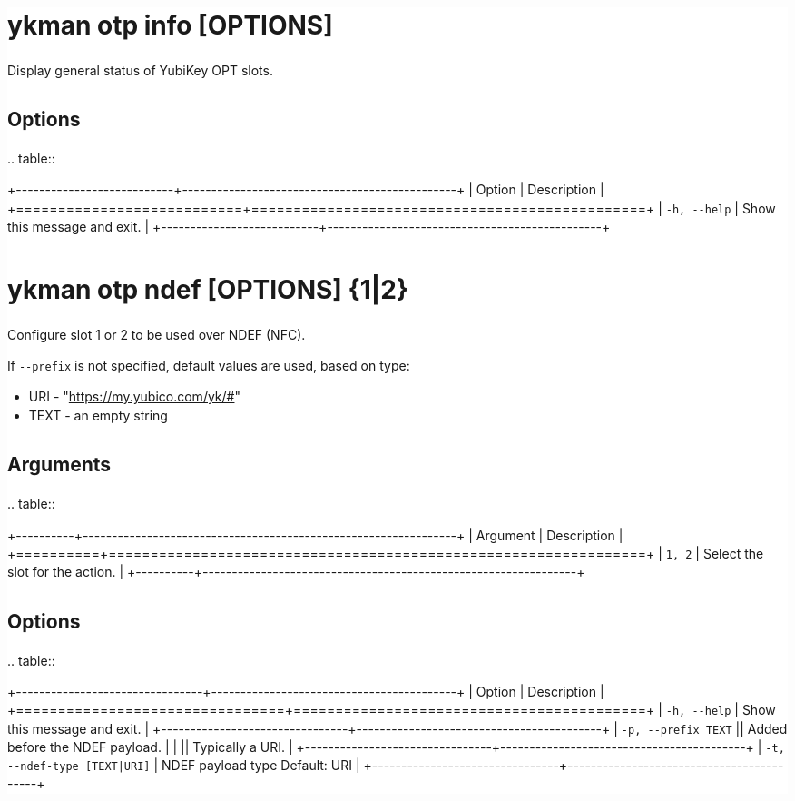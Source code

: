 

ykman otp info [OPTIONS]
=========================

Display general status of YubiKey OPT slots.


Options
-------

.. table::

   +---------------------------+-----------------------------------------------+
   | Option                    | Description                                   |
   +===========================+===============================================+
   | ``-h, --help``            | Show this message and exit.                   |
   +---------------------------+-----------------------------------------------+


ykman otp ndef [OPTIONS] {1|2}
===============================

Configure slot 1 or 2 to be used over NDEF (NFC). 

If ``--prefix`` is not specified, default values are used, based on type:

* URI - "https://my.yubico.com/yk/#"
* TEXT - an empty string

Arguments
----------

.. table::

   +----------+----------------------------------------------------------------+
   | Argument | Description                                                    |
   +==========+================================================================+
   | ``1, 2`` | Select the slot for the action.                                |
   +----------+----------------------------------------------------------------+


Options
-------

.. table::

   +--------------------------------+------------------------------------------+
   | Option                         | Description                              |
   +================================+==========================================+
   | ``-h, --help``                 | Show this message and exit.              |
   +--------------------------------+------------------------------------------+
   | ``-p, --prefix TEXT``          || Added before the NDEF payload.          |
   |                                || Typically a URI.                        |
   +--------------------------------+------------------------------------------+
   | ``-t, --ndef-type [TEXT|URI]`` | NDEF payload type  Default: URI          |
   +--------------------------------+------------------------------------------+
